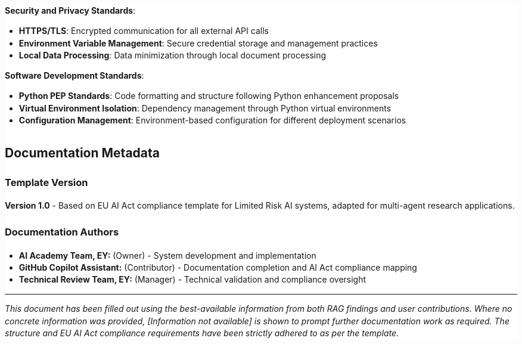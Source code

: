 **Security and Privacy Standards**:
- **HTTPS/TLS**: Encrypted communication for all external API calls
- **Environment Variable Management**: Secure credential storage and management practices
- **Local Data Processing**: Data minimization through local document processing

**Software Development Standards**:
- **Python PEP Standards**: Code formatting and structure following Python enhancement proposals
- **Virtual Environment Isolation**: Dependency management through Python virtual environments
- **Configuration Management**: Environment-based configuration for different deployment scenarios

## Documentation Metadata

### Template Version
**Version 1.0** - Based on EU AI Act compliance template for Limited Risk AI systems, adapted for multi-agent research applications.

### Documentation Authors

* **AI Academy Team, EY:** (Owner) - System development and implementation
* **GitHub Copilot Assistant:** (Contributor) - Documentation completion and AI Act compliance mapping
* **Technical Review Team, EY:** (Manager) - Technical validation and compliance oversight

---

*This document has been filled out using the best-available information from both RAG findings and user contributions. Where no concrete information was provided, [Information not available] is shown to prompt further documentation work as required. The structure and EU AI Act compliance requirements have been strictly adhered to as per the template.*